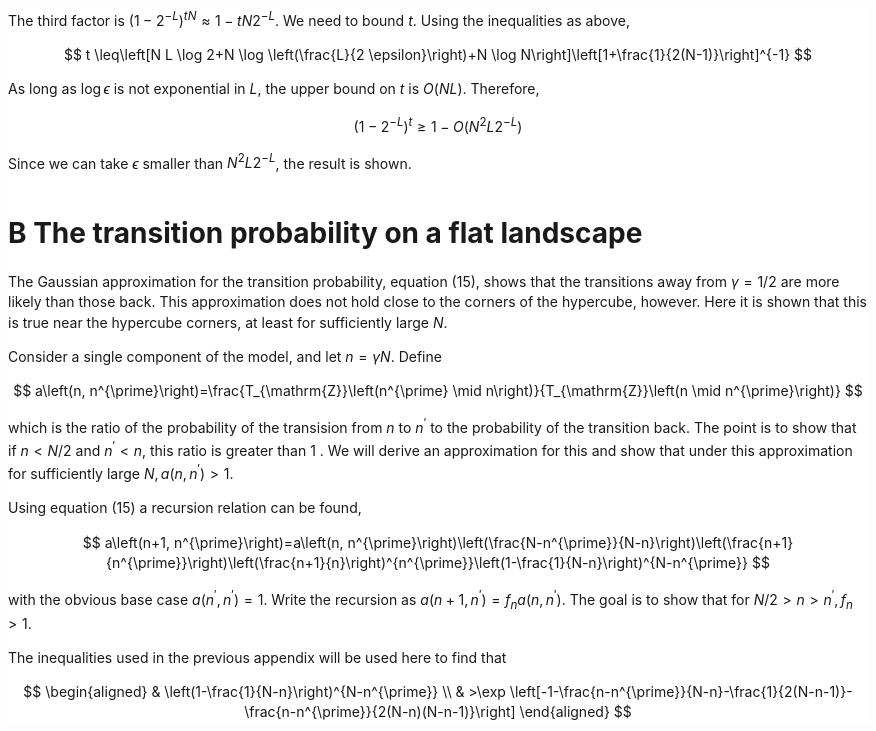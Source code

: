 The third factor is $\left(1-2^{-L}\right)^{t N} \approx 1-t N 2^{-L}$. We need to bound $t$. Using the inequalities as above,

$$
t \leq\left[N L \log 2+N \log \left(\frac{L}{2 \epsilon}\right)+N \log N\right]\left[1+\frac{1}{2(N-1)}\right]^{-1}
$$

As long as $\log \epsilon$ is not exponential in $L$, the upper bound on $t$ is $O(N L)$. Therefore,

$$
\left(1-2^{-L}\right)^{t} \geq 1-O\left(N^{2} L 2^{-L}\right)
$$

Since we can take $\epsilon$ smaller than $N^{2} L 2^{-L}$, the result is shown.

# B The transition probability on a flat landscape 

The Gaussian approximation for the transition probability, equation (15), shows that the transitions away from $\gamma=1 / 2$ are more likely than those back. This approximation does not hold close to the corners of the hypercube, however. Here it is shown that this is true near the hypercube corners, at least for sufficiently large $N$.

Consider a single component of the model, and let $n=\gamma N$. Define

$$
a\left(n, n^{\prime}\right)=\frac{T_{\mathrm{Z}}\left(n^{\prime} \mid n\right)}{T_{\mathrm{Z}}\left(n \mid n^{\prime}\right)}
$$

which is the ratio of the probability of the transision from $n$ to $n^{\prime}$ to the probability of the transition back. The point is to show that if $n<N / 2$ and $n^{\prime}<n$, this ratio is greater than 1 . We will derive an approximation for this and show that under this approximation for sufficiently large $N, a\left(n, n^{\prime}\right)>1$.

Using equation (15) a recursion relation can be found,

$$
a\left(n+1, n^{\prime}\right)=a\left(n, n^{\prime}\right)\left(\frac{N-n^{\prime}}{N-n}\right)\left(\frac{n+1}{n^{\prime}}\right)\left(\frac{n+1}{n}\right)^{n^{\prime}}\left(1-\frac{1}{N-n}\right)^{N-n^{\prime}}
$$

with the obvious base case $a\left(n^{\prime}, n^{\prime}\right)=1$. Write the recursion as $a\left(n+1, n^{\prime}\right)=f_{n} a\left(n, n^{\prime}\right)$. The goal is to show that for $N / 2>n>n^{\prime}, f_{n}>1$.

The inequalities used in the previous appendix will be used here to find that

$$
\begin{aligned}
& \left(1-\frac{1}{N-n}\right)^{N-n^{\prime}} \\
& >\exp \left[-1-\frac{n-n^{\prime}}{N-n}-\frac{1}{2(N-n-1)}-\frac{n-n^{\prime}}{2(N-n)(N-n-1)}\right]
\end{aligned}
$$
